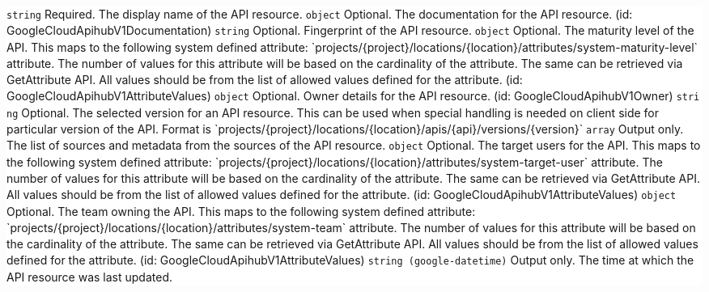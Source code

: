 <tr>
    <td><CopyableCode code="displayName" /></td>
    <td><code>string</code></td>
    <td>Required. The display name of the API resource.</td>
</tr>
<tr>
    <td><CopyableCode code="documentation" /></td>
    <td><code>object</code></td>
    <td>Optional. The documentation for the API resource. (id: GoogleCloudApihubV1Documentation)</td>
</tr>
<tr>
    <td><CopyableCode code="fingerprint" /></td>
    <td><code>string</code></td>
    <td>Optional. Fingerprint of the API resource.</td>
</tr>
<tr>
    <td><CopyableCode code="maturityLevel" /></td>
    <td><code>object</code></td>
    <td>Optional. The maturity level of the API. This maps to the following system defined attribute: `projects/&#123;project&#125;/locations/&#123;location&#125;/attributes/system-maturity-level` attribute. The number of values for this attribute will be based on the cardinality of the attribute. The same can be retrieved via GetAttribute API. All values should be from the list of allowed values defined for the attribute. (id: GoogleCloudApihubV1AttributeValues)</td>
</tr>
<tr>
    <td><CopyableCode code="owner" /></td>
    <td><code>object</code></td>
    <td>Optional. Owner details for the API resource. (id: GoogleCloudApihubV1Owner)</td>
</tr>
<tr>
    <td><CopyableCode code="selectedVersion" /></td>
    <td><code>string</code></td>
    <td>Optional. The selected version for an API resource. This can be used when special handling is needed on client side for particular version of the API. Format is `projects/&#123;project&#125;/locations/&#123;location&#125;/apis/&#123;api&#125;/versions/&#123;version&#125;`</td>
</tr>
<tr>
    <td><CopyableCode code="sourceMetadata" /></td>
    <td><code>array</code></td>
    <td>Output only. The list of sources and metadata from the sources of the API resource.</td>
</tr>
<tr>
    <td><CopyableCode code="targetUser" /></td>
    <td><code>object</code></td>
    <td>Optional. The target users for the API. This maps to the following system defined attribute: `projects/&#123;project&#125;/locations/&#123;location&#125;/attributes/system-target-user` attribute. The number of values for this attribute will be based on the cardinality of the attribute. The same can be retrieved via GetAttribute API. All values should be from the list of allowed values defined for the attribute. (id: GoogleCloudApihubV1AttributeValues)</td>
</tr>
<tr>
    <td><CopyableCode code="team" /></td>
    <td><code>object</code></td>
    <td>Optional. The team owning the API. This maps to the following system defined attribute: `projects/&#123;project&#125;/locations/&#123;location&#125;/attributes/system-team` attribute. The number of values for this attribute will be based on the cardinality of the attribute. The same can be retrieved via GetAttribute API. All values should be from the list of allowed values defined for the attribute. (id: GoogleCloudApihubV1AttributeValues)</td>
</tr>
<tr>
    <td><CopyableCode code="updateTime" /></td>
    <td><code>string (google-datetime)</code></td>
    <td>Output only. The time at which the API resource was last updated.</td>
</tr>